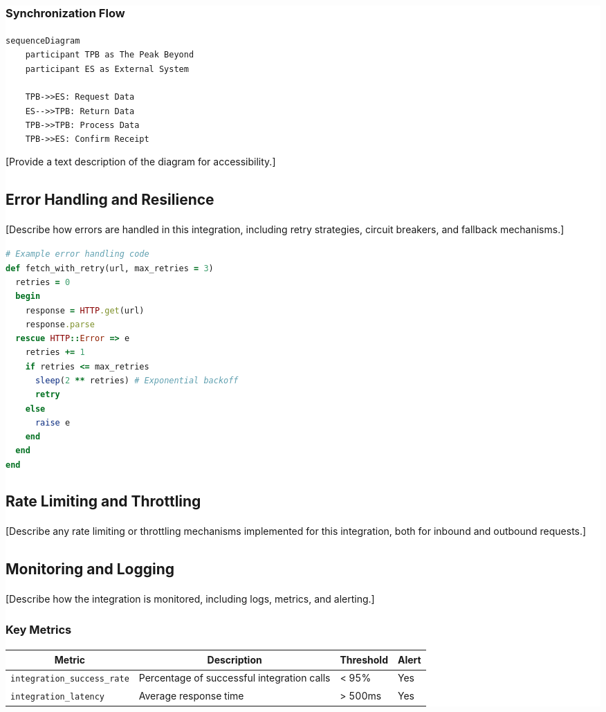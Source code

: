 ### Synchronization Flow

```mermaid
sequenceDiagram
    participant TPB as The Peak Beyond
    participant ES as External System
    
    TPB->>ES: Request Data
    ES-->>TPB: Return Data
    TPB->>TPB: Process Data
    TPB->>ES: Confirm Receipt
```

[Provide a text description of the diagram for accessibility.]

## Error Handling and Resilience

[Describe how errors are handled in this integration, including retry strategies, circuit breakers, and fallback mechanisms.]

```ruby
# Example error handling code
def fetch_with_retry(url, max_retries = 3)
  retries = 0
  begin
    response = HTTP.get(url)
    response.parse
  rescue HTTP::Error => e
    retries += 1
    if retries <= max_retries
      sleep(2 ** retries) # Exponential backoff
      retry
    else
      raise e
    end
  end
end
```

## Rate Limiting and Throttling

[Describe any rate limiting or throttling mechanisms implemented for this integration, both for inbound and outbound requests.]

## Monitoring and Logging

[Describe how the integration is monitored, including logs, metrics, and alerting.]

### Key Metrics

| Metric | Description | Threshold | Alert |
|--------|-------------|-----------|-------|
| `integration_success_rate` | Percentage of successful integration calls | < 95% | Yes |
| `integration_latency` | Average response time | > 500ms | Yes |
